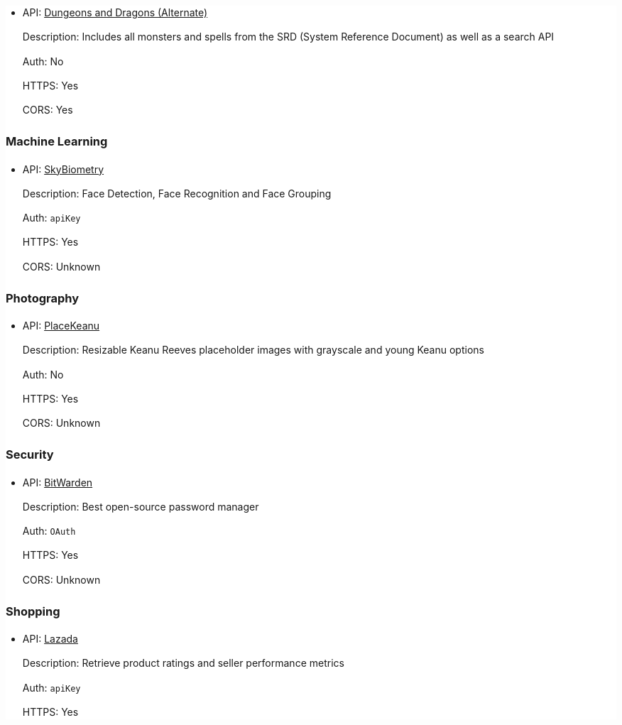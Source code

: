 - API: [Dungeons and Dragons (Alternate)](https://open5e.com/)

  Description: Includes all monsters and spells from the SRD (System Reference Document) as well as a search API

  Auth: No

  HTTPS: Yes

  CORS: Yes



### Machine Learning

- API: [SkyBiometry](https://skybiometry.com/documentation/)

  Description: Face Detection, Face Recognition and Face Grouping

  Auth: `apiKey`

  HTTPS: Yes

  CORS: Unknown



### Photography

- API: [PlaceKeanu](https://placekeanu.com/)

  Description: Resizable Keanu Reeves placeholder images with grayscale and young Keanu options

  Auth: No

  HTTPS: Yes

  CORS: Unknown



### Security

- API: [BitWarden](https://bitwarden.com/help/api/)

  Description: Best open-source password manager

  Auth: `OAuth`

  HTTPS: Yes

  CORS: Unknown



### Shopping

- API: [Lazada](https://open.lazada.com/doc/doc.htm)

  Description: Retrieve product ratings and seller performance metrics

  Auth: `apiKey`

  HTTPS: Yes
